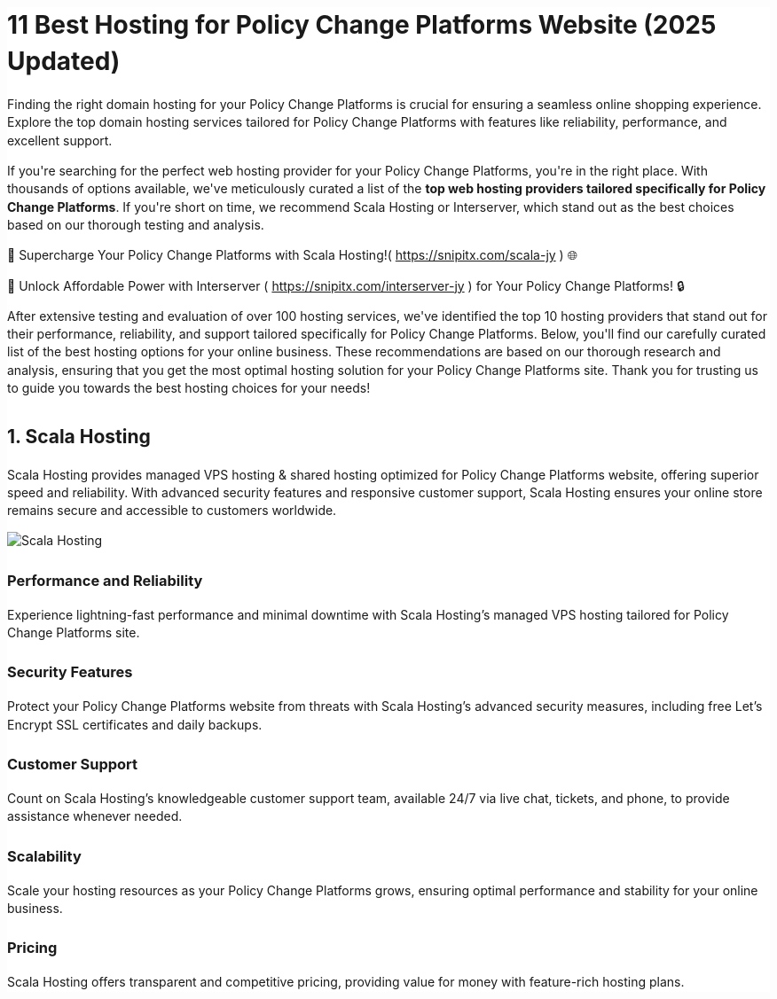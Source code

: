 # 11 Best Hosting for Policy Change Platforms Website (2025 Updated)

Finding the right domain hosting for your Policy Change Platforms is crucial for ensuring a seamless online shopping experience. Explore the top domain hosting services tailored for Policy Change Platforms with features like reliability, performance, and excellent support.

If you're searching for the perfect web hosting provider for your Policy Change Platforms, you're in the right place. With thousands of options available, we've meticulously curated a list of the **top web hosting providers tailored specifically for Policy Change Platforms**. If you're short on time, we recommend Scala Hosting or Interserver, which stand out as the best choices based on our thorough testing and analysis.

🚀 Supercharge Your Policy Change Platforms with Scala Hosting!( https://snipitx.com/scala-jy ) 🌐 

💸 Unlock Affordable Power with Interserver ( https://snipitx.com/interserver-jy ) for Your Policy Change Platforms! 🔒

After extensive testing and evaluation of over 100 hosting services, we've identified the top 10 hosting providers that stand out for their performance, reliability, and support tailored specifically for Policy Change Platforms. Below, you'll find our carefully curated list of the best hosting options for your online business. These recommendations are based on our thorough research and analysis, ensuring that you get the most optimal hosting solution for your Policy Change Platforms site. Thank you for trusting us to guide you towards the best hosting choices for your needs!

## 1. Scala Hosting

Scala Hosting provides managed VPS hosting & shared hosting optimized for Policy Change Platforms website, offering superior speed and reliability. With advanced security features and responsive customer support, Scala Hosting ensures your online store remains secure and accessible to customers worldwide.

![Scala Hosting](https://i.imgur.com/uJ5JIK3.png "Scala Web Hosting")

### Performance and Reliability
Experience lightning-fast performance and minimal downtime with Scala Hosting’s managed VPS hosting tailored for Policy Change Platforms site.

### Security Features
Protect your Policy Change Platforms website from threats with Scala Hosting’s advanced security measures, including free Let’s Encrypt SSL certificates and daily backups.

### Customer Support
Count on Scala Hosting’s knowledgeable customer support team, available 24/7 via live chat, tickets, and phone, to provide assistance whenever needed.

### Scalability
Scale your hosting resources as your Policy Change Platforms grows, ensuring optimal performance and stability for your online business.

### Pricing
Scala Hosting offers transparent and competitive pricing, providing value for money with feature-rich hosting plans.
